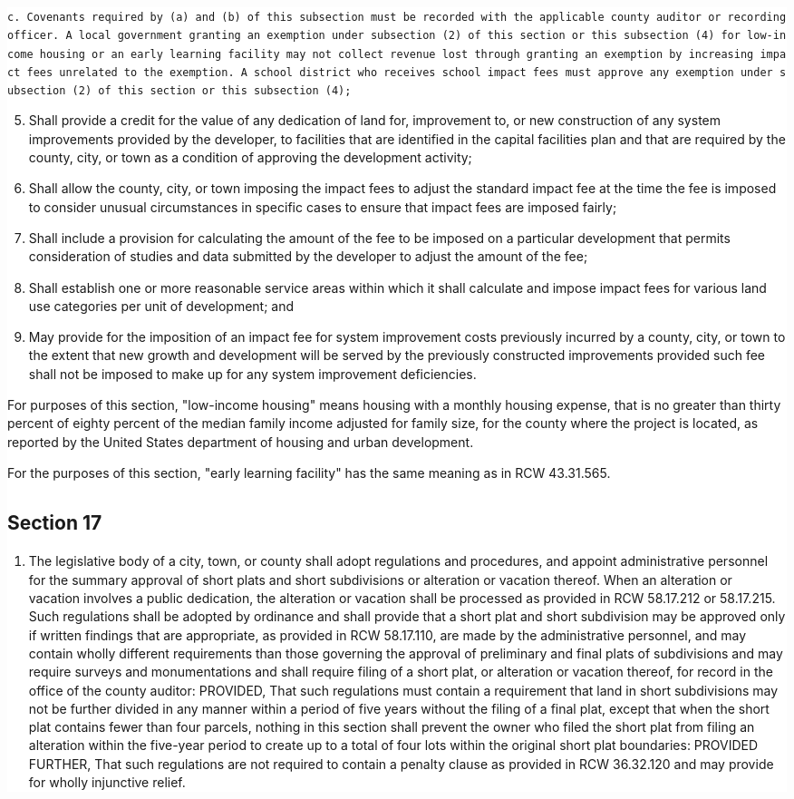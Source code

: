     c. Covenants required by (a) and (b) of this subsection must be recorded with the applicable county auditor or recording officer. A local government granting an exemption under subsection (2) of this section or this subsection (4) for low-income housing or an early learning facility may not collect revenue lost through granting an exemption by increasing impact fees unrelated to the exemption. A school district who receives school impact fees must approve any exemption under subsection (2) of this section or this subsection (4);

5. Shall provide a credit for the value of any dedication of land for, improvement to, or new construction of any system improvements provided by the developer, to facilities that are identified in the capital facilities plan and that are required by the county, city, or town as a condition of approving the development activity;

6. Shall allow the county, city, or town imposing the impact fees to adjust the standard impact fee at the time the fee is imposed to consider unusual circumstances in specific cases to ensure that impact fees are imposed fairly;

7. Shall include a provision for calculating the amount of the fee to be imposed on a particular development that permits consideration of studies and data submitted by the developer to adjust the amount of the fee;

8. Shall establish one or more reasonable service areas within which it shall calculate and impose impact fees for various land use categories per unit of development; and

9. May provide for the imposition of an impact fee for system improvement costs previously incurred by a county, city, or town to the extent that new growth and development will be served by the previously constructed improvements provided such fee shall not be imposed to make up for any system improvement deficiencies.

For purposes of this section, "low-income housing" means housing with a monthly housing expense, that is no greater than thirty percent of eighty percent of the median family income adjusted for family size, for the county where the project is located, as reported by the United States department of housing and urban development.

For the purposes of this section, "early learning facility" has the same meaning as in RCW 43.31.565.

## Section 17
1. The legislative body of a city, town, or county shall adopt regulations and procedures, and appoint administrative personnel for the summary approval of short plats and short subdivisions or alteration or vacation thereof. When an alteration or vacation involves a public dedication, the alteration or vacation shall be processed as provided in RCW 58.17.212 or 58.17.215. Such regulations shall be adopted by ordinance and shall provide that a short plat and short subdivision may be approved only if written findings that are appropriate, as provided in RCW 58.17.110, are made by the administrative personnel, and may contain wholly different requirements than those governing the approval of preliminary and final plats of subdivisions and may require surveys and monumentations and shall require filing of a short plat, or alteration or vacation thereof, for record in the office of the county auditor: PROVIDED, That such regulations must contain a requirement that land in short subdivisions may not be further divided in any manner within a period of five years without the filing of a final plat, except that when the short plat contains fewer than four parcels, nothing in this section shall prevent the owner who filed the short plat from filing an alteration within the five-year period to create up to a total of four lots within the original short plat boundaries: PROVIDED FURTHER, That such regulations are not required to contain a penalty clause as provided in RCW 36.32.120 and may provide for wholly injunctive relief.
